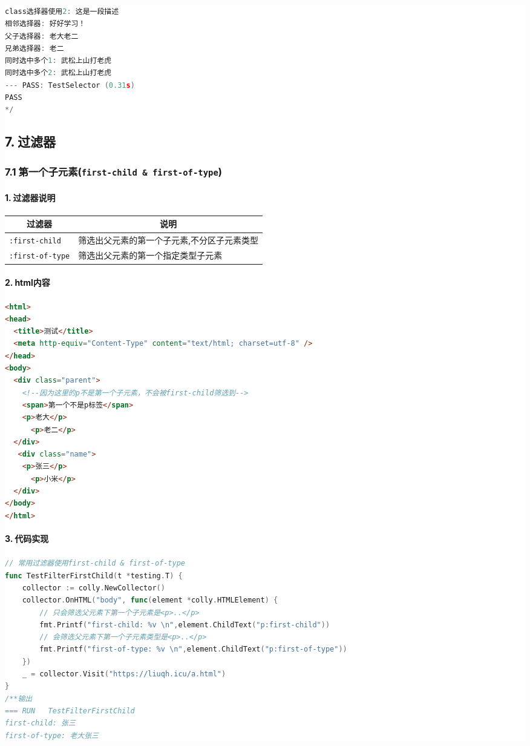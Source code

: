 ```go
class选择器使用2: 这是一段描述 
相邻选择器: 好好学习！ 
父子选择器: 老大老二 
兄弟选择器: 老二 
同时选中多个1: 武松上山打老虎 
同时选中多个2: 武松上山打老虎 
--- PASS: TestSelector (0.31s)
PASS
*/
```

## 7. 过滤器

### 7.1 第一个子元素(`first-child & first-of-type`)

#### 1. 过滤器说明

| 过滤器           | 说明                                        |
| ---------------- | ------------------------------------------- |
| `:first-child`   | 筛选出父元素的第一个子元素,不分区子元素类型 |
| `:first-of-type` | 筛选出父元素的第一个指定类型子元素          |

#### 2. html内容

```html
<html>
<head>
  <title>测试</title>
  <meta http-equiv="Content-Type" content="text/html; charset=utf-8" />
</head>
<body>
  <div class="parent">
    <!--因为这里的p不是第一个子元素，不会被first-child筛选到-->
  	<span>第一个不是p标签</span>
    <p>老大</p>
	  <p>老二</p>
  </div>
   <div class="name">
    <p>张三</p>
	  <p>小米</p>
  </div>
</body>
</html>
```

#### 3. 代码实现

```go
// 常用过滤器使用first-child & first-of-type
func TestFilterFirstChild(t *testing.T) {
	collector := colly.NewCollector()
	collector.OnHTML("body", func(element *colly.HTMLElement) {
		// 只会筛选父元素下第一个子元素是<p>..</p>
		fmt.Printf("first-child: %v \n",element.ChildText("p:first-child"))
		// 会筛选父元素下第一个子元素类型是<p>..</p>
		fmt.Printf("first-of-type: %v \n",element.ChildText("p:first-of-type"))
	})
	_ = collector.Visit("https://liuqh.icu/a.html")
}
/**输出
=== RUN   TestFilterFirstChild
first-child: 张三 
first-of-type: 老大张三 
```